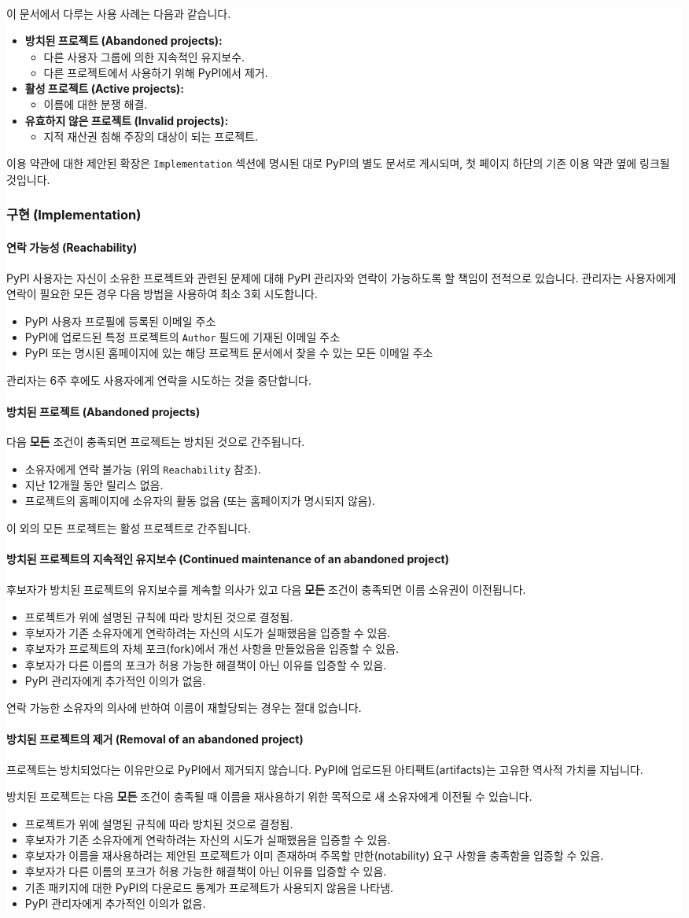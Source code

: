 이 문서에서 다루는 사용 사례는 다음과 같습니다.

*   **방치된 프로젝트 (Abandoned projects):**
    *   다른 사용자 그룹에 의한 지속적인 유지보수.
    *   다른 프로젝트에서 사용하기 위해 PyPI에서 제거.
*   **활성 프로젝트 (Active projects):**
    *   이름에 대한 분쟁 해결.
*   **유효하지 않은 프로젝트 (Invalid projects):**
    *   지적 재산권 침해 주장의 대상이 되는 프로젝트.

이용 약관에 대한 제안된 확장은 `Implementation` 섹션에 명시된 대로 PyPI의 별도 문서로 게시되며, 첫 페이지 하단의 기존 이용 약관 옆에 링크될 것입니다.

### 구현 (Implementation)

#### 연락 가능성 (Reachability)
PyPI 사용자는 자신이 소유한 프로젝트와 관련된 문제에 대해 PyPI 관리자와 연락이 가능하도록 할 책임이 전적으로 있습니다. 관리자는 사용자에게 연락이 필요한 모든 경우 다음 방법을 사용하여 최소 3회 시도합니다.

*   PyPI 사용자 프로필에 등록된 이메일 주소
*   PyPI에 업로드된 특정 프로젝트의 `Author` 필드에 기재된 이메일 주소
*   PyPI 또는 명시된 홈페이지에 있는 해당 프로젝트 문서에서 찾을 수 있는 모든 이메일 주소

관리자는 6주 후에도 사용자에게 연락을 시도하는 것을 중단합니다.

#### 방치된 프로젝트 (Abandoned projects)
다음 **모든** 조건이 충족되면 프로젝트는 방치된 것으로 간주됩니다.

*   소유자에게 연락 불가능 (위의 `Reachability` 참조).
*   지난 12개월 동안 릴리스 없음.
*   프로젝트의 홈페이지에 소유자의 활동 없음 (또는 홈페이지가 명시되지 않음).

이 외의 모든 프로젝트는 활성 프로젝트로 간주됩니다.

#### 방치된 프로젝트의 지속적인 유지보수 (Continued maintenance of an abandoned project)
후보자가 방치된 프로젝트의 유지보수를 계속할 의사가 있고 다음 **모든** 조건이 충족되면 이름 소유권이 이전됩니다.

*   프로젝트가 위에 설명된 규칙에 따라 방치된 것으로 결정됨.
*   후보자가 기존 소유자에게 연락하려는 자신의 시도가 실패했음을 입증할 수 있음.
*   후보자가 프로젝트의 자체 포크(fork)에서 개선 사항을 만들었음을 입증할 수 있음.
*   후보자가 다른 이름의 포크가 허용 가능한 해결책이 아닌 이유를 입증할 수 있음.
*   PyPI 관리자에게 추가적인 이의가 없음.

연락 가능한 소유자의 의사에 반하여 이름이 재할당되는 경우는 절대 없습니다.

#### 방치된 프로젝트의 제거 (Removal of an abandoned project)
프로젝트는 방치되었다는 이유만으로 PyPI에서 제거되지 않습니다. PyPI에 업로드된 아티팩트(artifacts)는 고유한 역사적 가치를 지닙니다.

방치된 프로젝트는 다음 **모든** 조건이 충족될 때 이름을 재사용하기 위한 목적으로 새 소유자에게 이전될 수 있습니다.

*   프로젝트가 위에 설명된 규칙에 따라 방치된 것으로 결정됨.
*   후보자가 기존 소유자에게 연락하려는 자신의 시도가 실패했음을 입증할 수 있음.
*   후보자가 이름을 재사용하려는 제안된 프로젝트가 이미 존재하며 주목할 만한(notability) 요구 사항을 충족함을 입증할 수 있음.
*   후보자가 다른 이름의 포크가 허용 가능한 해결책이 아닌 이유를 입증할 수 있음.
*   기존 패키지에 대한 PyPI의 다운로드 통계가 프로젝트가 사용되지 않음을 나타냄.
*   PyPI 관리자에게 추가적인 이의가 없음.
